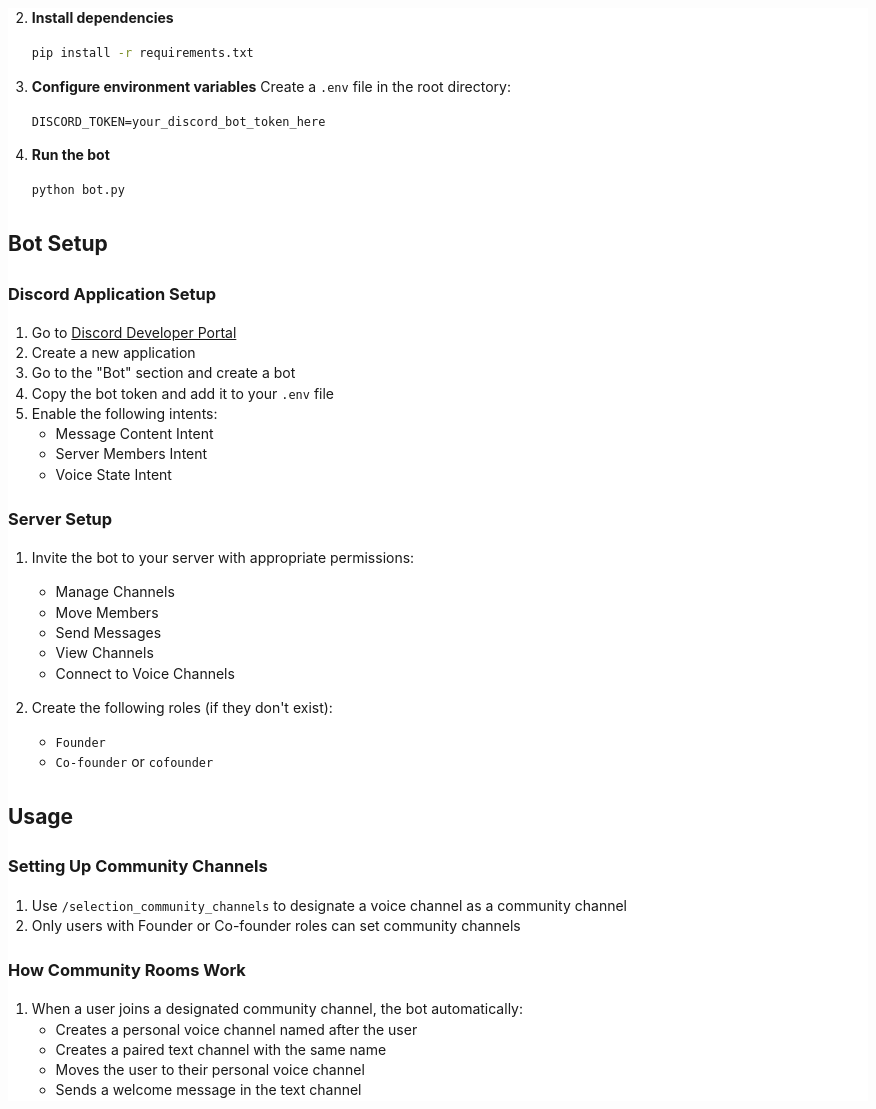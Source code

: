 2. **Install dependencies**
   ```bash
   pip install -r requirements.txt
   ```

3. **Configure environment variables**
   Create a `.env` file in the root directory:
   ```env
   DISCORD_TOKEN=your_discord_bot_token_here
   ```

4. **Run the bot**
   ```bash
   python bot.py
   ```

## Bot Setup

### Discord Application Setup
1. Go to [Discord Developer Portal](https://discord.com/developers/applications)
2. Create a new application
3. Go to the "Bot" section and create a bot
4. Copy the bot token and add it to your `.env` file
5. Enable the following intents:
   - Message Content Intent
   - Server Members Intent
   - Voice State Intent

### Server Setup
1. Invite the bot to your server with appropriate permissions:
   - Manage Channels
   - Move Members
   - Send Messages
   - View Channels
   - Connect to Voice Channels

2. Create the following roles (if they don't exist):
   - `Founder`
   - `Co-founder` or `cofounder`

## Usage

### Setting Up Community Channels
1. Use `/selection_community_channels` to designate a voice channel as a community channel
2. Only users with Founder or Co-founder roles can set community channels

### How Community Rooms Work
1. When a user joins a designated community channel, the bot automatically:
   - Creates a personal voice channel named after the user
   - Creates a paired text channel with the same name
   - Moves the user to their personal voice channel
   - Sends a welcome message in the text channel

